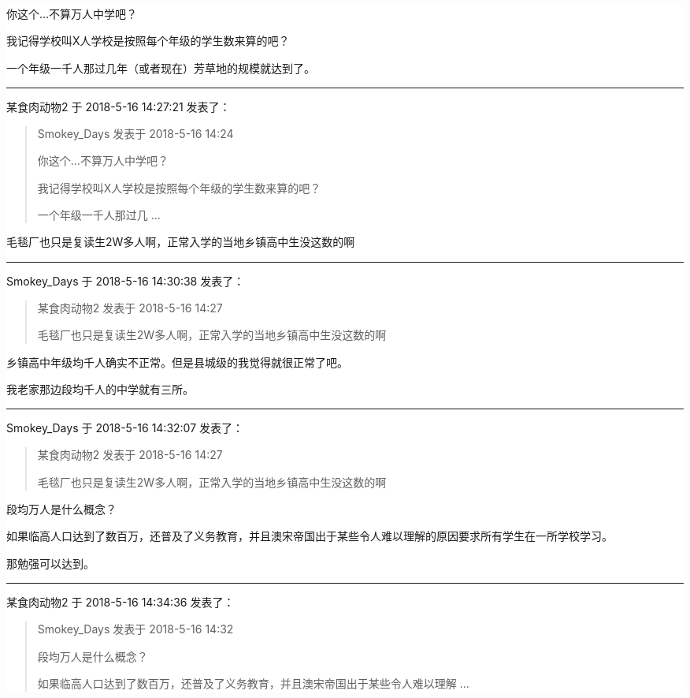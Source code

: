 

你这个...不算万人中学吧？

我记得学校叫X人学校是按照每个年级的学生数来算的吧？

一个年级一千人那过几年（或者现在）芳草地的规模就达到了。

---------

某食肉动物2 于 2018-5-16 14:27:21 发表了：

> Smokey\_Days 发表于 2018-5-16 14:24
> 
> 你这个...不算万人中学吧？
> 
> 我记得学校叫X人学校是按照每个年级的学生数来算的吧？
> 
> 一个年级一千人那过几 ...



毛毯厂也只是复读生2W多人啊，正常入学的当地乡镇高中生没这数的啊

---------

Smokey_Days 于 2018-5-16 14:30:38 发表了：

> 某食肉动物2 发表于 2018-5-16 14:27
> 
> 毛毯厂也只是复读生2W多人啊，正常入学的当地乡镇高中生没这数的啊



乡镇高中年级均千人确实不正常。但是县城级的我觉得就很正常了吧。

我老家那边段均千人的中学就有三所。

---------

Smokey_Days 于 2018-5-16 14:32:07 发表了：

> 某食肉动物2 发表于 2018-5-16 14:27
> 
> 毛毯厂也只是复读生2W多人啊，正常入学的当地乡镇高中生没这数的啊



段均万人是什么概念？

如果临高人口达到了数百万，还普及了义务教育，并且澳宋帝国出于某些令人难以理解的原因要求所有学生在一所学校学习。

那勉强可以达到。

---------

某食肉动物2 于 2018-5-16 14:34:36 发表了：

> Smokey\_Days 发表于 2018-5-16 14:32
> 
> 段均万人是什么概念？
> 
> 如果临高人口达到了数百万，还普及了义务教育，并且澳宋帝国出于某些令人难以理解 ...

